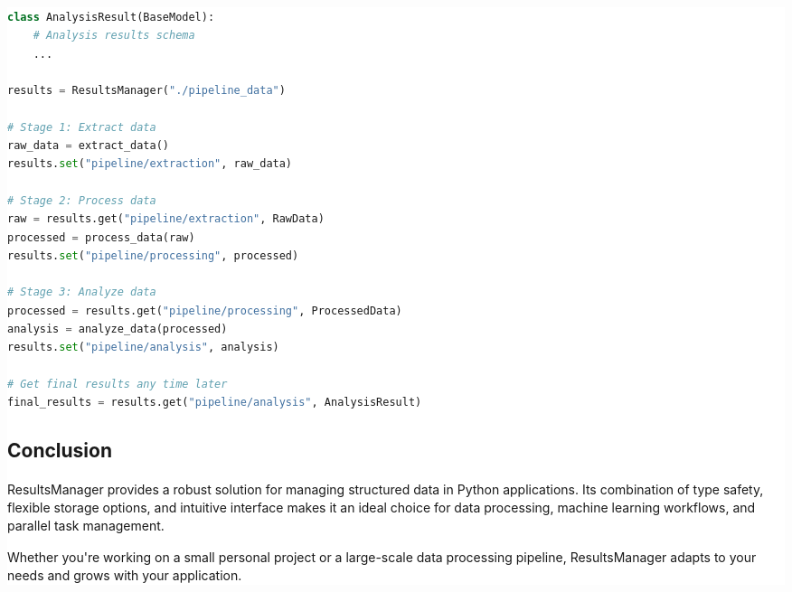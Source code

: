 ``` python
class AnalysisResult(BaseModel):
    # Analysis results schema
    ...

results = ResultsManager("./pipeline_data")

# Stage 1: Extract data
raw_data = extract_data()
results.set("pipeline/extraction", raw_data)

# Stage 2: Process data
raw = results.get("pipeline/extraction", RawData)
processed = process_data(raw)
results.set("pipeline/processing", processed)

# Stage 3: Analyze data
processed = results.get("pipeline/processing", ProcessedData)
analysis = analyze_data(processed)
results.set("pipeline/analysis", analysis)

# Get final results any time later
final_results = results.get("pipeline/analysis", AnalysisResult)
```

## Conclusion

ResultsManager provides a robust solution for managing structured data in Python applications. Its combination of type safety, flexible storage options, and intuitive interface makes it an ideal choice for data processing, machine learning workflows, and parallel task management.

Whether you're working on a small personal project or a large-scale data processing pipeline, ResultsManager adapts to your needs and grows with your application.


